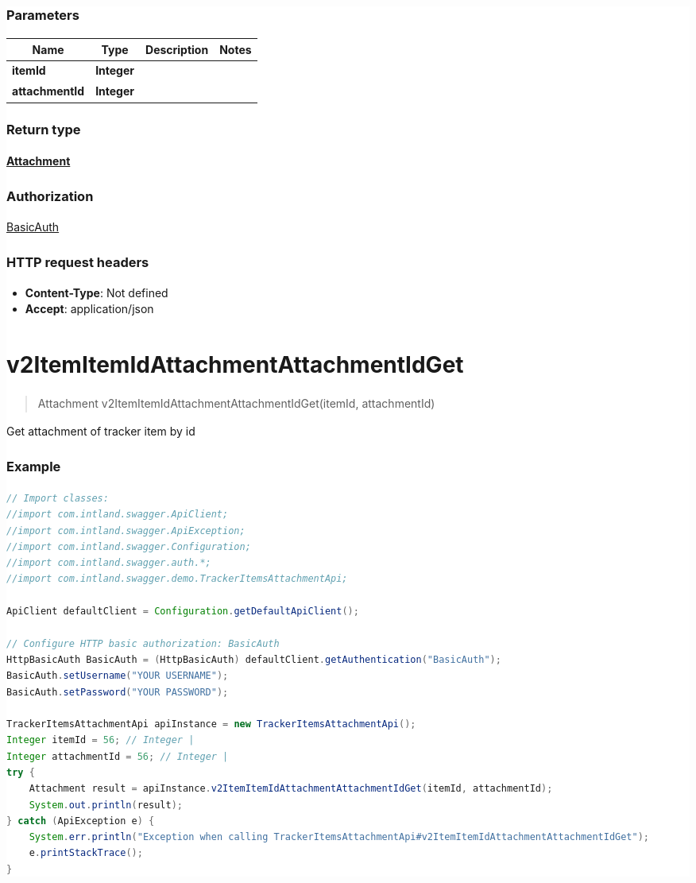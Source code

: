 ### Parameters

Name | Type | Description  | Notes
------------- | ------------- | ------------- | -------------
 **itemId** | **Integer**|  |
 **attachmentId** | **Integer**|  |

### Return type

[**Attachment**](Attachment.md)

### Authorization

[BasicAuth](../README.md#BasicAuth)

### HTTP request headers

 - **Content-Type**: Not defined
 - **Accept**: application/json

<a name="v2ItemItemIdAttachmentAttachmentIdGet"></a>
# **v2ItemItemIdAttachmentAttachmentIdGet**
> Attachment v2ItemItemIdAttachmentAttachmentIdGet(itemId, attachmentId)

Get attachment of tracker item by id

### Example
```java
// Import classes:
//import com.intland.swagger.ApiClient;
//import com.intland.swagger.ApiException;
//import com.intland.swagger.Configuration;
//import com.intland.swagger.auth.*;
//import com.intland.swagger.demo.TrackerItemsAttachmentApi;

ApiClient defaultClient = Configuration.getDefaultApiClient();

// Configure HTTP basic authorization: BasicAuth
HttpBasicAuth BasicAuth = (HttpBasicAuth) defaultClient.getAuthentication("BasicAuth");
BasicAuth.setUsername("YOUR USERNAME");
BasicAuth.setPassword("YOUR PASSWORD");

TrackerItemsAttachmentApi apiInstance = new TrackerItemsAttachmentApi();
Integer itemId = 56; // Integer | 
Integer attachmentId = 56; // Integer | 
try {
    Attachment result = apiInstance.v2ItemItemIdAttachmentAttachmentIdGet(itemId, attachmentId);
    System.out.println(result);
} catch (ApiException e) {
    System.err.println("Exception when calling TrackerItemsAttachmentApi#v2ItemItemIdAttachmentAttachmentIdGet");
    e.printStackTrace();
}
```
